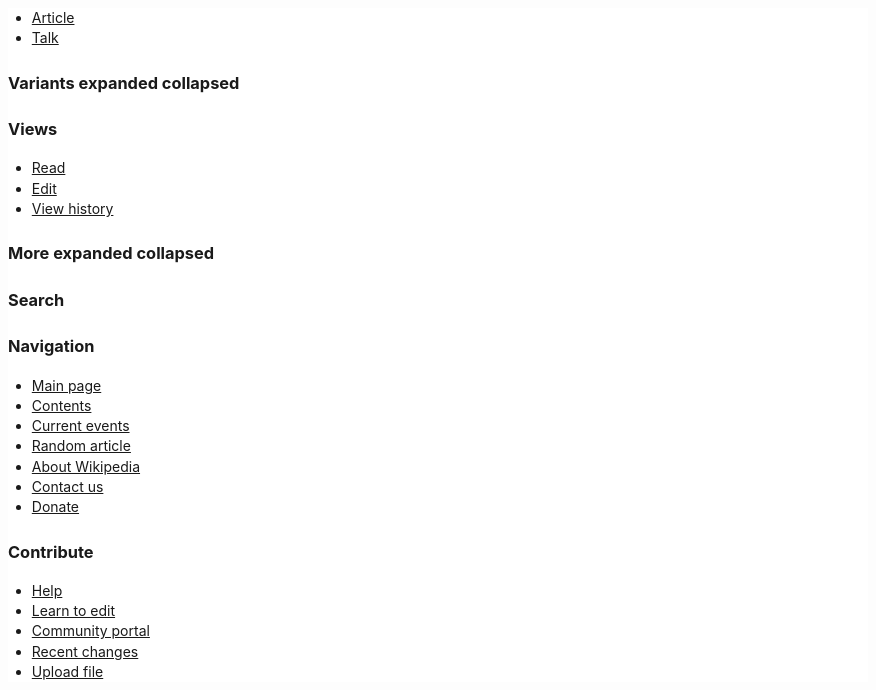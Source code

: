 -   <span id="ca-nstab-main">[Article](https://en.wikipedia.org/wiki/YAML "View the content page [c]")</span>
-   <span id="ca-talk">[Talk](https://en.wikipedia.org/wiki/Talk:YAML "Discuss improvements to the content page [t]")</span>

### Variants <span class="vector-menu-checkbox-expanded">expanded</span> <span class="vector-menu-checkbox-collapsed">collapsed</span>

### Views

-   <span id="ca-view">[Read](https://en.wikipedia.org/wiki/YAML)</span>
-   <span id="ca-edit">[Edit](https://en.wikipedia.org/w/index.php?title=YAML&action=edit "Edit this page [e]")</span>
-   <span id="ca-history">[View history](https://en.wikipedia.org/w/index.php?title=YAML&action=history "Past revisions of this page [h]")</span>

### More <span class="vector-menu-checkbox-expanded">expanded</span> <span class="vector-menu-checkbox-collapsed">collapsed</span>

### Search

<a href="https://en.wikipedia.org/wiki/Main_Page" class="mw-wiki-logo" title="Visit the main page"></a>

### Navigation

-   <span id="n-mainpage-description">[Main page](https://en.wikipedia.org/wiki/Main_Page "Visit the main page [z]")</span>
-   <span id="n-contents">[Contents](https://en.wikipedia.org/wiki/Wikipedia:Contents "Guides to browsing Wikipedia")</span>
-   <span id="n-currentevents">[Current events](https://en.wikipedia.org/wiki/Portal:Current_events "Articles related to current events")</span>
-   <span id="n-randompage">[Random article](https://en.wikipedia.org/wiki/Special:Random "Visit a randomly selected article [x]")</span>
-   <span id="n-aboutsite">[About Wikipedia](https://en.wikipedia.org/wiki/Wikipedia:About "Learn about Wikipedia and how it works")</span>
-   <span id="n-contactpage">[Contact us](http://en.wikipedia.org/wiki/Wikipedia:Contact_us "How to contact Wikipedia")</span>
-   <span id="n-sitesupport">[Donate](https://donate.wikimedia.org/wiki/Special:FundraiserRedirector?utm_source=donate&utm_medium=sidebar&utm_campaign=C13_en.wikipedia.org&uselang=en "Support us by donating to the Wikimedia Foundation")</span>

### Contribute

-   <span id="n-help">[Help](https://en.wikipedia.org/wiki/Help:Contents "Guidance on how to use and edit Wikipedia")</span>
-   <span id="n-introduction">[Learn to edit](https://en.wikipedia.org/wiki/Help:Introduction "Learn how to edit Wikipedia")</span>
-   <span id="n-portal">[Community portal](https://en.wikipedia.org/wiki/Wikipedia:Community_portal "The hub for editors")</span>
-   <span id="n-recentchanges">[Recent changes](https://en.wikipedia.org/wiki/Special:RecentChanges "A list of recent changes to Wikipedia [r]")</span>
-   <span id="n-upload">[Upload file](https://en.wikipedia.org/wiki/Wikipedia:File_Upload_Wizard "Add images or other media for use on Wikipedia")</span>
